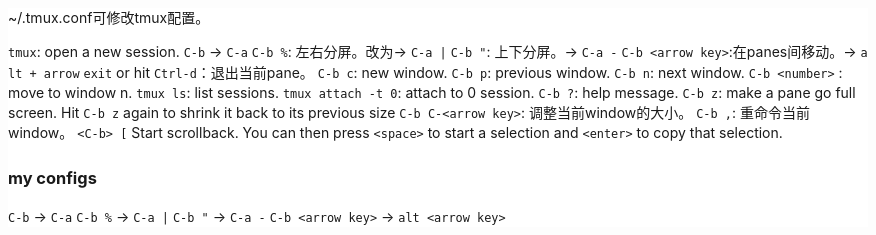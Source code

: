 ~/.tmux.conf可修改tmux配置。

`tmux`: open a new session.
`C-b` -> `C-a`
`C-b %`: 左右分屏。改为-> `C-a |`
`C-b "`: 上下分屏。-> `C-a -`
`C-b <arrow key>`:在panes间移动。-> `alt + arrow`
`exit` or hit `Ctrl-d`：退出当前pane。
`C-b c`: new window.
`C-b p`: previous window.
`C-b n`: next window.
`C-b <number>` : move to window n.
`tmux ls`: list sessions.
`tmux attach -t 0`: attach to 0 session.
`C-b ?`: help message.
`C-b z`: make a pane go full screen. Hit `C-b z` again to shrink it back to its previous size
`C-b C-<arrow key>`: 调整当前window的大小。
`C-b ,`: 重命令当前window。
`<C-b> [` Start scrollback. You can then press `<space>` to start a selection and `<enter>` to copy that selection.

### my configs

`C-b` -> `C-a`
`C-b %` -> `C-a |`
`C-b "` -> `C-a -`
`C-b <arrow key>` -> `alt <arrow key>`
